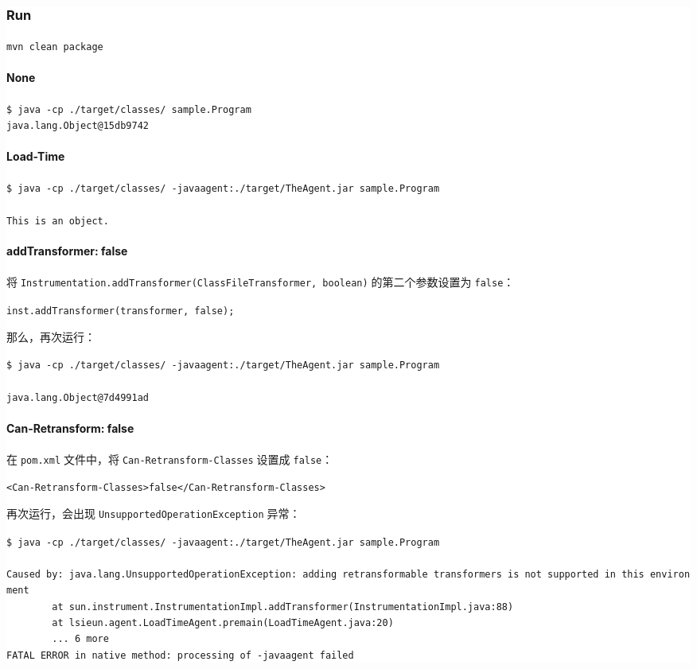### Run

```text
mvn clean package
```

#### None

```text
$ java -cp ./target/classes/ sample.Program
java.lang.Object@15db9742
```

#### Load-Time

```text
$ java -cp ./target/classes/ -javaagent:./target/TheAgent.jar sample.Program

This is an object.
```

#### addTransformer: false

将 `Instrumentation.addTransformer(ClassFileTransformer, boolean)` 的第二个参数设置为 `false`：

```text
inst.addTransformer(transformer, false);
```

那么，再次运行：

```text
$ java -cp ./target/classes/ -javaagent:./target/TheAgent.jar sample.Program

java.lang.Object@7d4991ad
```

#### Can-Retransform: false

在 `pom.xml` 文件中，将 `Can-Retransform-Classes` 设置成 `false`：

```text
<Can-Retransform-Classes>false</Can-Retransform-Classes>
```

再次运行，会出现 `UnsupportedOperationException` 异常：

```text
$ java -cp ./target/classes/ -javaagent:./target/TheAgent.jar sample.Program

Caused by: java.lang.UnsupportedOperationException: adding retransformable transformers is not supported in this environment
        at sun.instrument.InstrumentationImpl.addTransformer(InstrumentationImpl.java:88)
        at lsieun.agent.LoadTimeAgent.premain(LoadTimeAgent.java:20)
        ... 6 more
FATAL ERROR in native method: processing of -javaagent failed

```
